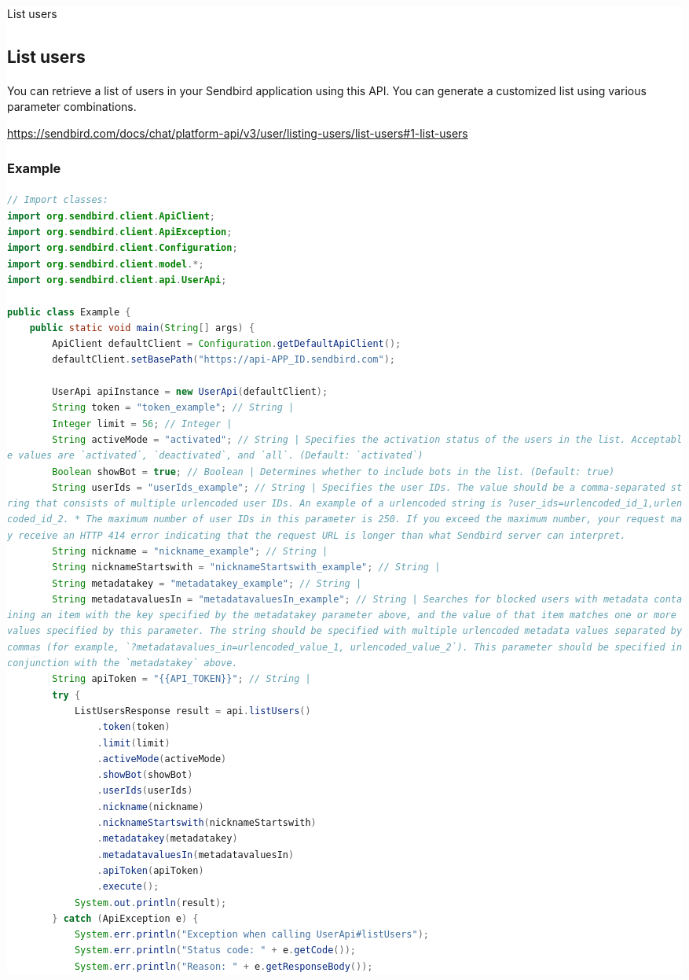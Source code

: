 List users

## List users

You can retrieve a list of users in your Sendbird application using this API. You can generate a customized list using various parameter combinations.

https://sendbird.com/docs/chat/platform-api/v3/user/listing-users/list-users#1-list-users

### Example

```java
// Import classes:
import org.sendbird.client.ApiClient;
import org.sendbird.client.ApiException;
import org.sendbird.client.Configuration;
import org.sendbird.client.model.*;
import org.sendbird.client.api.UserApi;

public class Example {
    public static void main(String[] args) {
        ApiClient defaultClient = Configuration.getDefaultApiClient();
        defaultClient.setBasePath("https://api-APP_ID.sendbird.com");

        UserApi apiInstance = new UserApi(defaultClient);
        String token = "token_example"; // String | 
        Integer limit = 56; // Integer | 
        String activeMode = "activated"; // String | Specifies the activation status of the users in the list. Acceptable values are `activated`, `deactivated`, and `all`. (Default: `activated`)
        Boolean showBot = true; // Boolean | Determines whether to include bots in the list. (Default: true)
        String userIds = "userIds_example"; // String | Specifies the user IDs. The value should be a comma-separated string that consists of multiple urlencoded user IDs. An example of a urlencoded string is ?user_ids=urlencoded_id_1,urlencoded_id_2. * The maximum number of user IDs in this parameter is 250. If you exceed the maximum number, your request may receive an HTTP 414 error indicating that the request URL is longer than what Sendbird server can interpret.
        String nickname = "nickname_example"; // String | 
        String nicknameStartswith = "nicknameStartswith_example"; // String | 
        String metadatakey = "metadatakey_example"; // String | 
        String metadatavaluesIn = "metadatavaluesIn_example"; // String | Searches for blocked users with metadata containing an item with the key specified by the metadatakey parameter above, and the value of that item matches one or more values specified by this parameter. The string should be specified with multiple urlencoded metadata values separated by commas (for example, `?metadatavalues_in=urlencoded_value_1, urlencoded_value_2`). This parameter should be specified in conjunction with the `metadatakey` above.
        String apiToken = "{{API_TOKEN}}"; // String | 
        try {
            ListUsersResponse result = api.listUsers()
                .token(token)
                .limit(limit)
                .activeMode(activeMode)
                .showBot(showBot)
                .userIds(userIds)
                .nickname(nickname)
                .nicknameStartswith(nicknameStartswith)
                .metadatakey(metadatakey)
                .metadatavaluesIn(metadatavaluesIn)
                .apiToken(apiToken)
                .execute();
            System.out.println(result);
        } catch (ApiException e) {
            System.err.println("Exception when calling UserApi#listUsers");
            System.err.println("Status code: " + e.getCode());
            System.err.println("Reason: " + e.getResponseBody());
```
